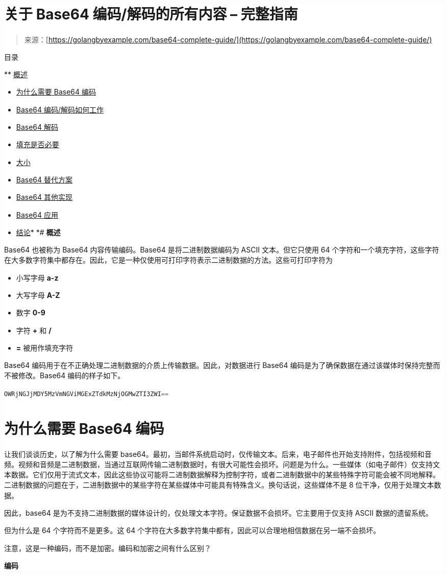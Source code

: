 

# 关于 Base64 编码/解码的所有内容 – 完整指南

> 来源：[https://golangbyexample.com/base64-complete-guide/](https://golangbyexample.com/base64-complete-guide/)

目录

**   [概述](#Overview "Overview")

+   [为什么需要 Base64 编码](#Why_Base64_encoding_is_needed "Why Base64 encoding is needed")

+   [Base64 编码/解码如何工作](#How_Base64_encodingdecoding_works "How Base64 encoding/decoding works")

+   [Base64 解码](#Base64_Decoding "Base64 Decoding")

+   [填充是否必要](#Is_Padding_Necessary "Is Padding Necessary")

+   [大小](#Size "Size")

+   [Base64 替代方案](#Base64_Alternatives "Base64 Alternatives")

+   [Base64 其他实现](#Base64_Other_Implementations "Base64 Other Implementations")

+   [Base64 应用](#Base64_Applications "Base64 Applications")

+   [结论](#Conclusion "Conclusion")*  *# **概述**

Base64 也被称为 Base64 内容传输编码。Base64 是将二进制数据编码为 ASCII 文本。但它只使用 64 个字符和一个填充字符，这些字符在大多数字符集中都存在。因此，它是一种仅使用可打印字符表示二进制数据的方法。这些可打印字符为

+   小写字母 **a-z**

+   大写字母 **A-Z**

+   数字 **0-9**

+   字符 **+** 和 **/**

+   **=** 被用作填充字符

Base64 编码用于在不正确处理二进制数据的介质上传输数据。因此，对数据进行 Base64 编码是为了确保数据在通过该媒体时保持完整而不被修改。Base64 编码的样子如下。

```go
OWRjNGJjMDY5MzVmNGViMGExZTdkMzNjOGMwZTI3ZWI==
```

# **为什么需要 Base64 编码**

让我们谈谈历史，以了解为什么需要 base64。最初，当邮件系统启动时，仅传输文本。后来，电子邮件也开始支持附件，包括视频和音频。视频和音频是二进制数据，当通过互联网传输二进制数据时，有很大可能性会损坏。问题是为什么。一些媒体（如电子邮件）仅支持文本数据。它们仅用于流式文本，因此这些协议可能将二进制数据解释为控制字符，或者二进制数据中的某些特殊字符可能会被不同地解释。二进制数据的问题在于，二进制数据中的某些字符在某些媒体中可能具有特殊含义。换句话说，这些媒体不是 8 位干净，仅用于处理文本数据。

因此，base64 是为不支持二进制数据的媒体设计的，仅处理文本字符。保证数据不会损坏。它主要用于仅支持 ASCII 数据的遗留系统。

但为什么是 64 个字符而不是更多。这 64 个字符在大多数字符集中都有，因此可以合理地相信数据在另一端不会损坏。

注意，这是一种编码，而不是加密。编码和加密之间有什么区别？

**编码**
